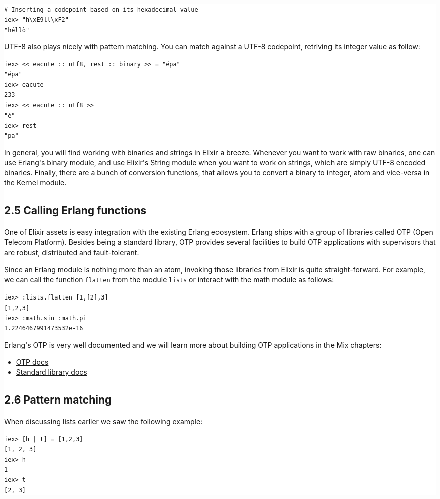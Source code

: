     # Inserting a codepoint based on its hexadecimal value
    iex> "h\xE9ll\xF2"
    "héllò"

UTF-8 also plays nicely with pattern matching. You can match against a UTF-8 codepoint, retriving its integer value as follow:

    iex> << eacute :: utf8, rest :: binary >> = "épa"
    "épa"
    iex> eacute
    233
    iex> << eacute :: utf8 >>
    "é"
    iex> rest
    "pa"

In general, you will find working with binaries and strings in Elixir a breeze. Whenever you want to work with raw binaries, one can use [Erlang's binary module](http://www.erlang.org/doc/man/binary.html), and use [Elixir's String module](http://elixir-lang.org/docs/stable/String.html) when you want to work on strings, which are simply UTF-8 encoded binaries. Finally, there are a bunch of conversion functions, that allows you to convert a binary to integer, atom and vice-versa [in the Kernel module](http://elixir-lang.org/docs/stable/Kernel.html).

## 2.5 Calling Erlang functions

One of Elixir assets is easy integration with the existing Erlang ecosystem. Erlang ships with a group of libraries called OTP (Open Telecom Platform). Besides being a standard library, OTP provides several facilities to build OTP applications with supervisors that are robust, distributed and fault-tolerant.

Since an Erlang module is nothing more than an atom, invoking those libraries from Elixir is quite straight-forward. For example, we can call the [function `flatten` from the module `lists`](http://www.erlang.org/doc/man/lists.html#flatten-1) or interact with [the math module](http://www.erlang.org/doc/man/math.html) as follows:

    iex> :lists.flatten [1,[2],3]
    [1,2,3]
    iex> :math.sin :math.pi
    1.2246467991473532e-16

Erlang's OTP is very well documented and we will learn more about building OTP applications in the Mix chapters:

* [OTP docs](http://www.erlang.org/doc/)
* [Standard library docs](http://www.erlang.org/doc/man/STDLIB_app.html)

## 2.6 Pattern matching

When discussing lists earlier we saw the following example:

    iex> [h | t] = [1,2,3]
    [1, 2, 3]
    iex> h
    1
    iex> t
    [2, 3]
